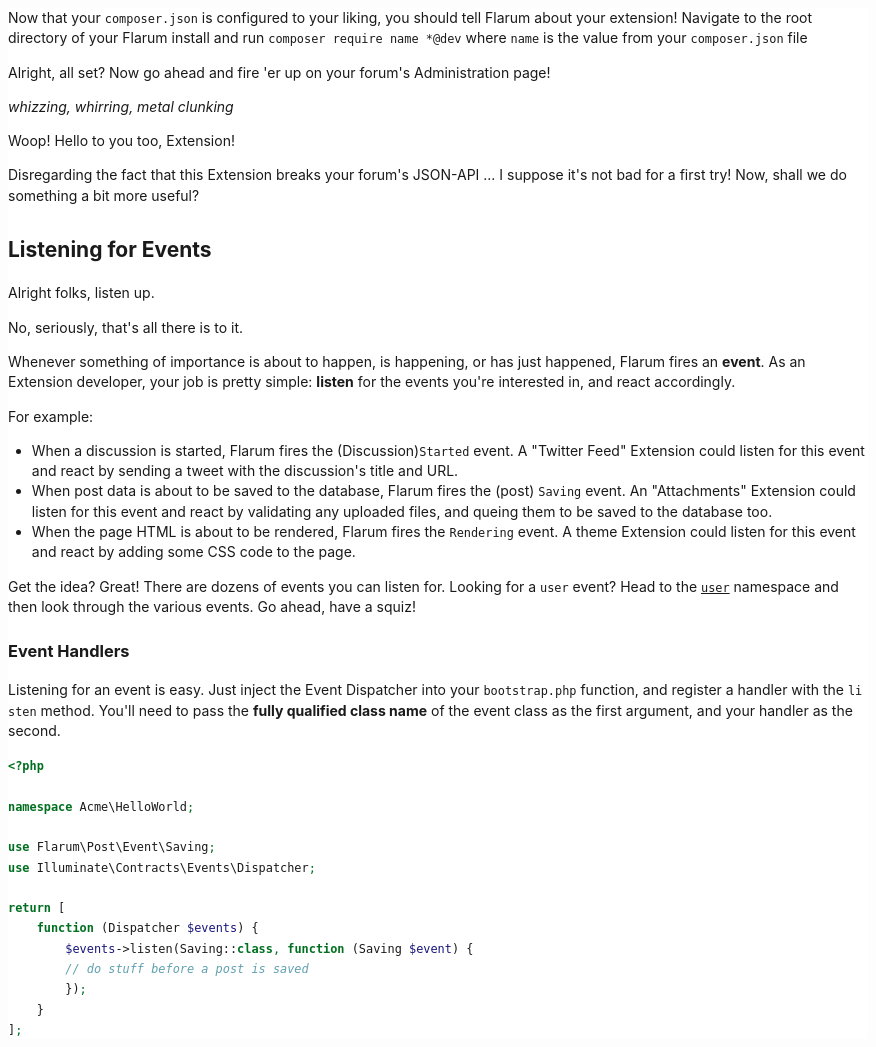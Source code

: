 Now that your `composer.json` is configured to your liking, you should tell Flarum about your extension! Navigate to the root directory of your Flarum install and run `composer require name *@dev` where `name` is the value from your `composer.json` file

Alright, all set? Now go ahead and fire 'er up on your forum's Administration page!

*whizzing, whirring, metal clunking*

Woop! Hello to you too, Extension!

Disregarding the fact that this Extension breaks your forum's JSON-API ... I suppose it's not bad for a first try! Now, shall we do something a bit more useful?

## Listening for Events

Alright folks, listen up.

No, seriously, that's all there is to it.

Whenever something of importance is about to happen, is happening, or has just happened, Flarum fires an **event**. As an Extension developer, your job is pretty simple: **listen** for the events you're interested in, and react accordingly.

For example:

* When a discussion is started, Flarum fires the (Discussion)`Started` event. A "Twitter Feed" Extension could listen for this event and react by sending a tweet with the discussion's title and URL.
* When post data is about to be saved to the database, Flarum fires the (post) `Saving` event. An "Attachments" Extension could listen for this event and react by validating any uploaded files, and queing them to be saved to the database too.
* When the page HTML is about to be rendered, Flarum fires the `Rendering` event. A theme Extension could listen for this event and react by adding some CSS code to the page.

Get the idea? Great! There are dozens of events you can listen for. Looking for a `user` event? Head to the [`user`](https://github.com/flarum/core/tree/master/src/User) namespace and then look through the various events. Go ahead, have a squiz!

### Event Handlers

Listening for an event is easy. Just inject the Event Dispatcher into your `bootstrap.php` function, and register a handler with the `listen` method. You'll need to pass the **fully qualified class name** of the event class as the first argument, and your handler as the second.

```php
<?php

namespace Acme\HelloWorld;

use Flarum\Post\Event\Saving;
use Illuminate\Contracts\Events\Dispatcher;

return [
    function (Dispatcher $events) {
        $events->listen(Saving::class, function (Saving $event) {
        // do stuff before a post is saved
        });
    }
];
```
